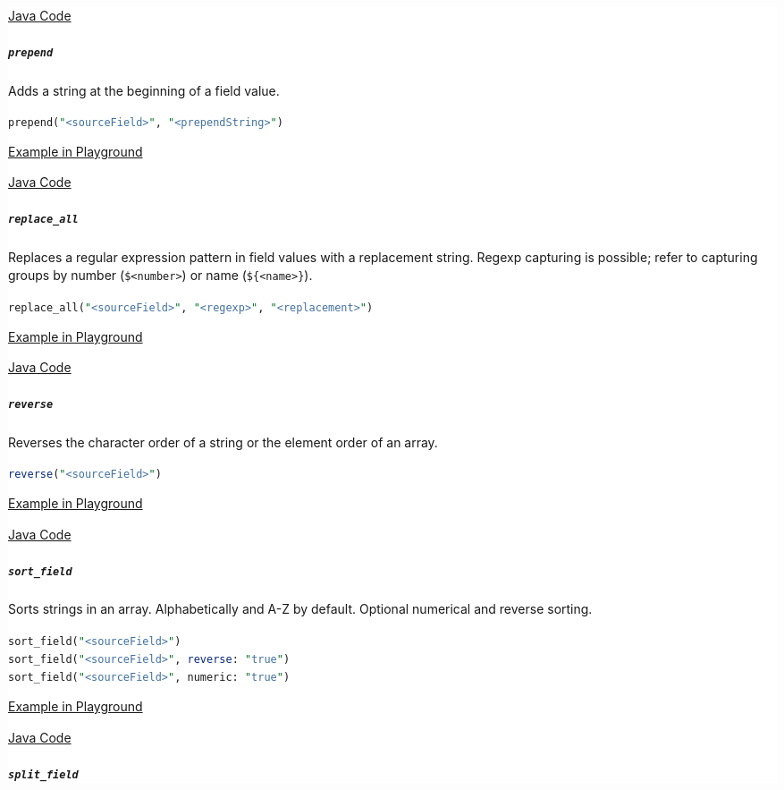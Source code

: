 [Java Code](https://github.com/search?type=code&q=repo:metafacture/metafacture-core+path:FixMethod.java+"+lookup+{")

##### `prepend`

Adds a string at the beginning of a field value.

```perl
prepend("<sourceField>", "<prependString>")
```

[Example in Playground](https://metafacture.org/playground/?example=prepend)

[Java Code](https://github.com/search?type=code&q=repo:metafacture/metafacture-core+path:FixMethod.java+"+prepend+{")

##### `replace_all`

Replaces a regular expression pattern in field values with a replacement string. Regexp capturing is possible; refer to capturing groups by number (`$<number>`) or name (`${<name>}`).

```perl
replace_all("<sourceField>", "<regexp>", "<replacement>")
```

[Example in Playground](https://metafacture.org/playground/?example=replace_all)

[Java Code](https://github.com/search?type=code&q=repo:metafacture/metafacture-core+path:FixMethod.java+"+replace_all+{")

##### `reverse`

Reverses the character order of a string or the element order of an array.

```perl
reverse("<sourceField>")
```

[Example in Playground](https://metafacture.org/playground/?example=reverse)

[Java Code](https://github.com/search?type=code&q=repo:metafacture/metafacture-core+path:FixMethod.java+"+reverse+{")

##### `sort_field`

Sorts strings in an array. Alphabetically and A-Z by default. Optional numerical and reverse sorting.

```perl
sort_field("<sourceField>")
sort_field("<sourceField>", reverse: "true")
sort_field("<sourceField>", numeric: "true")
```

[Example in Playground](https://metafacture.org/playground/?example=sort_field)

[Java Code](https://github.com/search?type=code&q=repo:metafacture/metafacture-core+path:FixMethod.java+"+sort_field+{")

##### `split_field`
